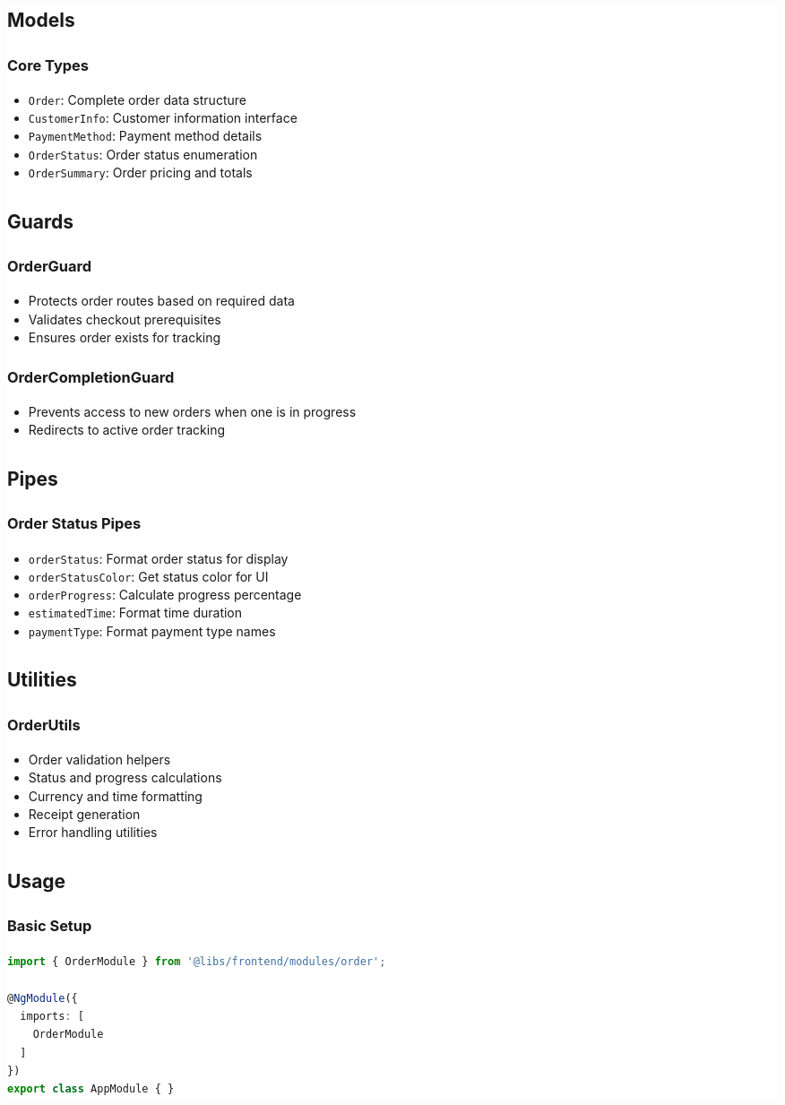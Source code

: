 ## Models

### Core Types
- `Order`: Complete order data structure
- `CustomerInfo`: Customer information interface
- `PaymentMethod`: Payment method details
- `OrderStatus`: Order status enumeration
- `OrderSummary`: Order pricing and totals

## Guards

### OrderGuard
- Protects order routes based on required data
- Validates checkout prerequisites
- Ensures order exists for tracking

### OrderCompletionGuard
- Prevents access to new orders when one is in progress
- Redirects to active order tracking

## Pipes

### Order Status Pipes
- `orderStatus`: Format order status for display
- `orderStatusColor`: Get status color for UI
- `orderProgress`: Calculate progress percentage
- `estimatedTime`: Format time duration
- `paymentType`: Format payment type names

## Utilities

### OrderUtils
- Order validation helpers
- Status and progress calculations
- Currency and time formatting
- Receipt generation
- Error handling utilities

## Usage

### Basic Setup

```typescript
import { OrderModule } from '@libs/frontend/modules/order';

@NgModule({
  imports: [
    OrderModule
  ]
})
export class AppModule { }
```
